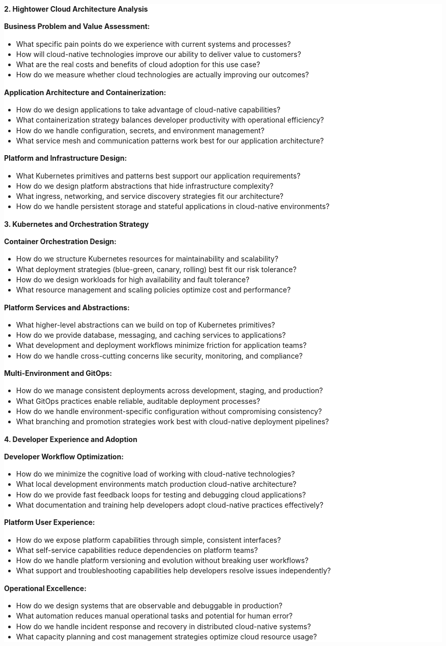 **2. Hightower Cloud Architecture Analysis**

**Business Problem and Value Assessment:**
- What specific pain points do we experience with current systems and processes?
- How will cloud-native technologies improve our ability to deliver value to customers?
- What are the real costs and benefits of cloud adoption for this use case?
- How do we measure whether cloud technologies are actually improving our outcomes?

**Application Architecture and Containerization:**
- How do we design applications to take advantage of cloud-native capabilities?
- What containerization strategy balances developer productivity with operational efficiency?
- How do we handle configuration, secrets, and environment management?
- What service mesh and communication patterns work best for our application architecture?

**Platform and Infrastructure Design:**
- What Kubernetes primitives and patterns best support our application requirements?
- How do we design platform abstractions that hide infrastructure complexity?
- What ingress, networking, and service discovery strategies fit our architecture?
- How do we handle persistent storage and stateful applications in cloud-native environments?

**3. Kubernetes and Orchestration Strategy**

**Container Orchestration Design:**
- How do we structure Kubernetes resources for maintainability and scalability?
- What deployment strategies (blue-green, canary, rolling) best fit our risk tolerance?
- How do we design workloads for high availability and fault tolerance?
- What resource management and scaling policies optimize cost and performance?

**Platform Services and Abstractions:**
- What higher-level abstractions can we build on top of Kubernetes primitives?
- How do we provide database, messaging, and caching services to applications?
- What development and deployment workflows minimize friction for application teams?
- How do we handle cross-cutting concerns like security, monitoring, and compliance?

**Multi-Environment and GitOps:**
- How do we manage consistent deployments across development, staging, and production?
- What GitOps practices enable reliable, auditable deployment processes?
- How do we handle environment-specific configuration without compromising consistency?
- What branching and promotion strategies work best with cloud-native deployment pipelines?

**4. Developer Experience and Adoption**

**Developer Workflow Optimization:**
- How do we minimize the cognitive load of working with cloud-native technologies?
- What local development environments match production cloud-native architecture?
- How do we provide fast feedback loops for testing and debugging cloud applications?
- What documentation and training help developers adopt cloud-native practices effectively?

**Platform User Experience:**
- How do we expose platform capabilities through simple, consistent interfaces?
- What self-service capabilities reduce dependencies on platform teams?
- How do we handle platform versioning and evolution without breaking user workflows?
- What support and troubleshooting capabilities help developers resolve issues independently?

**Operational Excellence:**
- How do we design systems that are observable and debuggable in production?
- What automation reduces manual operational tasks and potential for human error?
- How do we handle incident response and recovery in distributed cloud-native systems?
- What capacity planning and cost management strategies optimize cloud resource usage?
